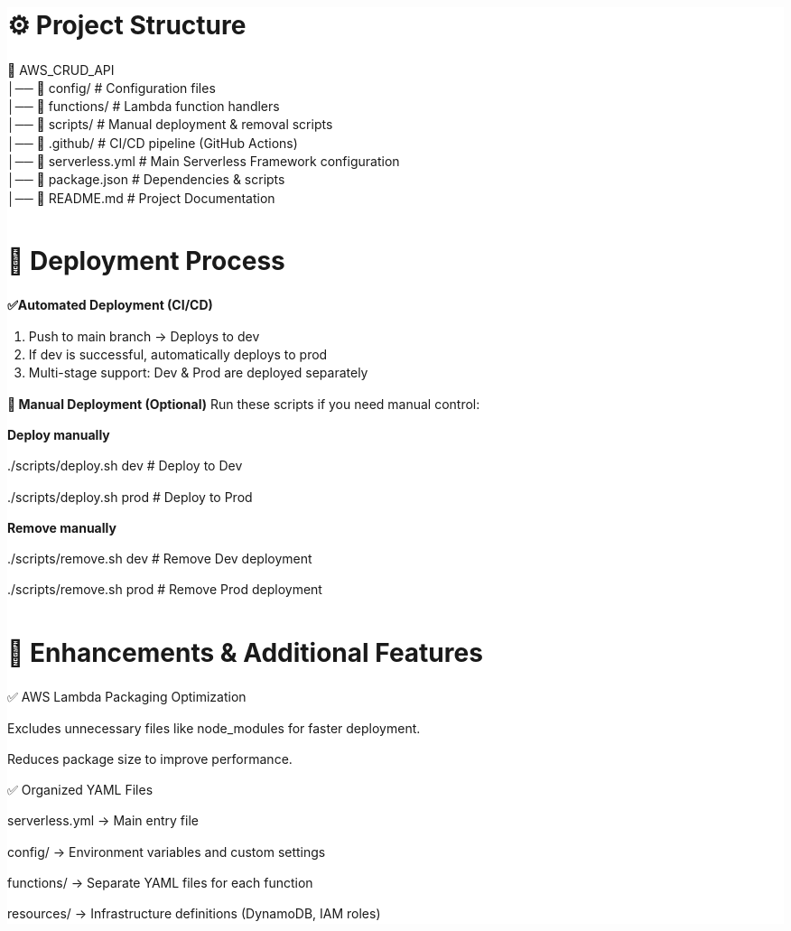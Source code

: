 

# ⚙️ Project Structure

📂 AWS_CRUD_API  
│── 📂 config/             # Configuration files  
│── 📂 functions/          # Lambda function handlers  
│── 📂 scripts/            # Manual deployment & removal scripts  
│── 📂 .github/            # CI/CD pipeline (GitHub Actions)  
│── 📜 serverless.yml      # Main Serverless Framework configuration  
│── 📜 package.json        # Dependencies & scripts  
│── 📜 README.md           # Project Documentation  



# 🚀 Deployment Process


**✅Automated Deployment (CI/CD)**
  1. Push to main branch → Deploys to dev
  2. If dev is successful, automatically deploys to prod
  3. Multi-stage support: Dev & Prod are deployed separately
    
**🔧 Manual Deployment (Optional)**
    Run these scripts if you need manual control:

  
  **Deploy manually**
  
  ./scripts/deploy.sh dev  # Deploy to Dev
  
  ./scripts/deploy.sh prod # Deploy to Prod

  **Remove manually**
  
  ./scripts/remove.sh dev  # Remove Dev deployment
  
  ./scripts/remove.sh prod # Remove Prod deployment



# 🎯 Enhancements & Additional Features

✅ AWS Lambda Packaging Optimization

  Excludes unnecessary files like node_modules for faster deployment.
  
  Reduces package size to improve performance.

✅ Organized YAML Files

  serverless.yml → Main entry file
  
  config/ → Environment variables and custom settings
  
  functions/ → Separate YAML files for each function
  
  resources/ → Infrastructure definitions (DynamoDB, IAM roles)
